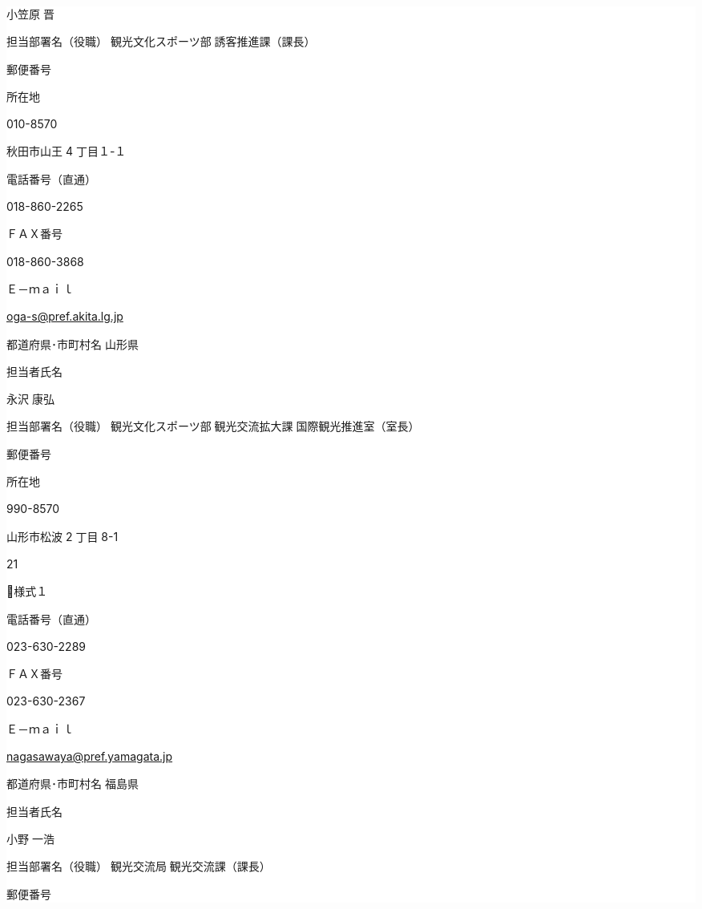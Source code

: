 小笠原  晋

担当部署名（役職）  観光文化スポーツ部  誘客推進課（課長）

郵便番号

所在地

010-8570

秋田市山王 4 丁目１-１

電話番号（直通）

018-860-2265

ＦＡＸ番号

018-860-3868

Ｅ－ｍａｉｌ

oga-s@pref.akita.lg.jp

都道府県･市町村名  山形県

担当者氏名

永沢  康弘

担当部署名（役職）  観光文化スポーツ部  観光交流拡大課  国際観光推進室（室長）

郵便番号

所在地

990-8570

山形市松波 2 丁目 8-1

21

様式１

電話番号（直通）

023-630-2289

ＦＡＸ番号

023-630-2367

Ｅ－ｍａｉｌ

nagasawaya@pref.yamagata.jp

都道府県･市町村名  福島県

担当者氏名

小野  一浩

担当部署名（役職）  観光交流局  観光交流課（課長）

郵便番号
